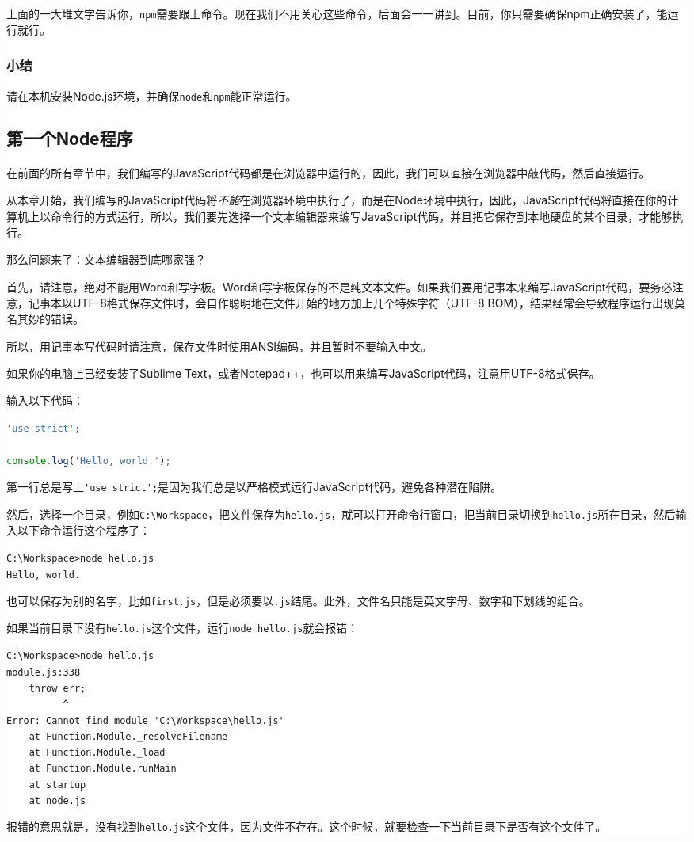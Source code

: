 上面的一大堆文字告诉你，`npm`需要跟上命令。现在我们不用关心这些命令，后面会一一讲到。目前，你只需要确保npm正确安装了，能运行就行。

### 小结

请在本机安装Node.js环境，并确保`node`和`npm`能正常运行。

## 第一个Node程序

在前面的所有章节中，我们编写的JavaScript代码都是在浏览器中运行的，因此，我们可以直接在浏览器中敲代码，然后直接运行。

从本章开始，我们编写的JavaScript代码将*不能*在浏览器环境中执行了，而是在Node环境中执行，因此，JavaScript代码将直接在你的计算机上以命令行的方式运行，所以，我们要先选择一个文本编辑器来编写JavaScript代码，并且把它保存到本地硬盘的某个目录，才能够执行。

那么问题来了：文本编辑器到底哪家强？

首先，请注意，绝对不能用Word和写字板。Word和写字板保存的不是纯文本文件。如果我们要用记事本来编写JavaScript代码，要务必注意，记事本以UTF-8格式保存文件时，会自作聪明地在文件开始的地方加上几个特殊字符（UTF-8 BOM），结果经常会导致程序运行出现莫名其妙的错误。

所以，用记事本写代码时请注意，保存文件时使用ANSI编码，并且暂时不要输入中文。

如果你的电脑上已经安装了[Sublime Text](http://www.sublimetext.com/)，或者[Notepad++](http://notepad-plus-plus.org/)，也可以用来编写JavaScript代码，注意用UTF-8格式保存。

输入以下代码：

```javascript
'use strict';

console.log('Hello, world.');
```

第一行总是写上`'use strict';`是因为我们总是以严格模式运行JavaScript代码，避免各种潜在陷阱。

然后，选择一个目录，例如`C:\Workspace`，把文件保存为`hello.js`，就可以打开命令行窗口，把当前目录切换到`hello.js`所在目录，然后输入以下命令运行这个程序了：

```
C:\Workspace>node hello.js
Hello, world.
```

也可以保存为别的名字，比如`first.js`，但是必须要以`.js`结尾。此外，文件名只能是英文字母、数字和下划线的组合。

如果当前目录下没有`hello.js`这个文件，运行`node hello.js`就会报错：

```
C:\Workspace>node hello.js
module.js:338
    throw err;
          ^
Error: Cannot find module 'C:\Workspace\hello.js'
    at Function.Module._resolveFilename
    at Function.Module._load
    at Function.Module.runMain
    at startup
    at node.js
```

报错的意思就是，没有找到`hello.js`这个文件，因为文件不存在。这个时候，就要检查一下当前目录下是否有这个文件了。
